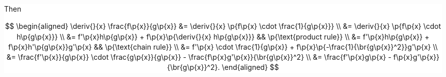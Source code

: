 Then

$$
\begin{aligned}
    \deriv{}{x} \frac{f\p{x}}{g\p{x}}
        &= \deriv{}{x} \p{f\p{x} \cdot \frac{1}{g\p{x}}} \\
        &= \deriv{}{x} \p{f\p{x} \cdot h\p{g\p{x}}} \\
        &= f'\p{x}h\p{g\p{x}} + f\p{x}\p{\deriv{}{x} h\p{g\p{x}}}
            && \p{\text{product rule}} \\
        &= f'\p{x}h\p{g\p{x}} + f\p{x}h'\p{g\p{x}}g'\p{x}
            && \p{\text{chain rule}} \\
        &= f'\p{x} \cdot \frac{1}{g\p{x}} + f\p{x}\p{-\frac{1}{\br{g\p{x}}^2}}g'\p{x} \\
        &= \frac{f'\p{x}}{g\p{x}} \cdot \frac{g\p{x}}{g\p{x}} - \frac{f\p{x}g'\p{x}}{\br{g\p{x}}^2} \\
        &= \frac{f'\p{x}g\p{x} - f\p{x}g'\p{x}}{\br{g\p{x}}^2}.
\end{aligned}
$$

</solution>
